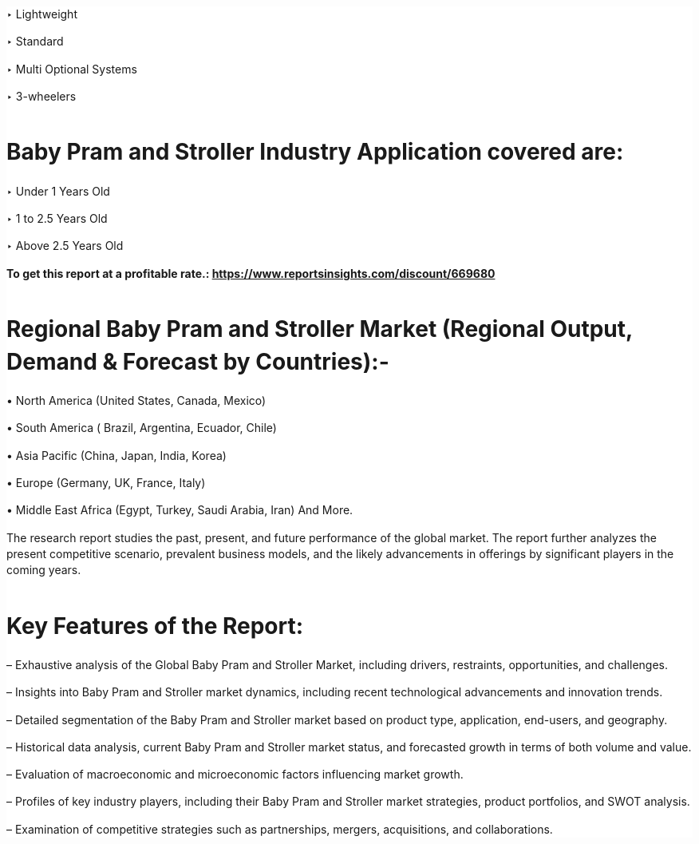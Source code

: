 ‣ Lightweight

‣ Standard

‣ Multi Optional Systems

‣ 3-wheelers

# <strong>Baby Pram and Stroller Industry Application covered are:</strong>

‣ Under 1 Years Old

‣ 1 to 2.5 Years Old

‣ Above 2.5 Years Old

<strong>To get this report at a profitable rate.: <a href=https://www.reportsinsights.com/discount/669680>https://www.reportsinsights.com/discount/669680</a></strong>

# <strong>Regional Baby Pram and Stroller Market (Regional Output, Demand &amp; Forecast by Countries):-</strong>

• North America (United States, Canada, Mexico)

• South America ( Brazil, Argentina, Ecuador, Chile)

• Asia Pacific (China, Japan, India, Korea)

• Europe (Germany, UK, France, Italy)

• Middle East Africa (Egypt, Turkey, Saudi Arabia, Iran) And More.

The research report studies the past, present, and future performance of the global market. The report further analyzes the present competitive scenario, prevalent business models, and the likely advancements in offerings by significant players in the coming years.

# <strong>Key Features of the Report:</strong>

– Exhaustive analysis of the Global Baby Pram and Stroller Market, including drivers, restraints, opportunities, and challenges.

– Insights into Baby Pram and Stroller market dynamics, including recent technological advancements and innovation trends.

– Detailed segmentation of the Baby Pram and Stroller market based on product type, application, end-users, and geography.

– Historical data analysis, current Baby Pram and Stroller market status, and forecasted growth in terms of both volume and value.

– Evaluation of macroeconomic and microeconomic factors influencing market growth.

– Profiles of key industry players, including their Baby Pram and Stroller market strategies, product portfolios, and SWOT analysis.

– Examination of competitive strategies such as partnerships, mergers, acquisitions, and collaborations.

